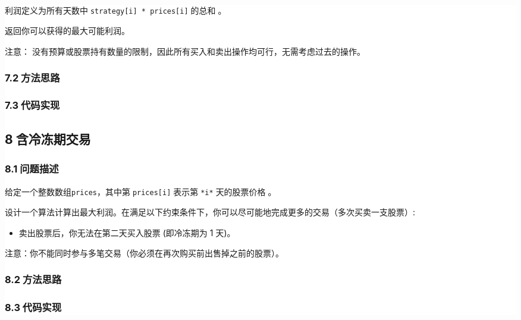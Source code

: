利润定义为所有天数中 `strategy[i] * prices[i]` 的总和 。

返回你可以获得的最大可能利润。

注意： 没有预算或股票持有数量的限制，因此所有买入和卖出操作均可行，无需考虑过去的操作。

### 7.2 方法思路



### 7.3 代码实现

```python

```

## 8 含冷冻期交易

### 8.1 问题描述

给定一个整数数组`prices`，其中第 `prices[i]` 表示第 `*i*` 天的股票价格 。

设计一个算法计算出最大利润。在满足以下约束条件下，你可以尽可能地完成更多的交易（多次买卖一支股票）:

- 卖出股票后，你无法在第二天买入股票 (即冷冻期为 1 天)。

注意：你不能同时参与多笔交易（你必须在再次购买前出售掉之前的股票）。

### 8.2 方法思路



### 8.3 代码实现

```python

```
